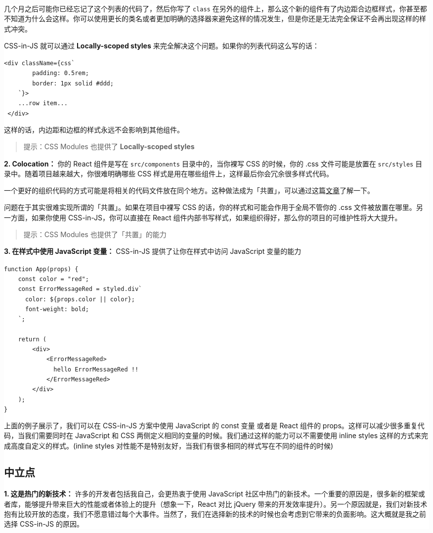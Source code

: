 几个月之后可能你已经忘记了这个列表的代码了，然后你写了 `class` 在另外的组件上，那么这个新的组件有了内边距合边框样式，你甚至都不知道为什么会这样。你可以使用更长的类名或者更加明确的选择器来避免这样的情况发生，但是你还是无法完全保证不会再出现这样的样式冲突。

CSS-in-JS 就可以通过 **Locally-scoped styles** 来完全解决这个问题。如果你的列表代码这么写的话：

```
<div className={css`
        padding: 0.5rem;
        border: 1px solid #ddd;
    `}>
	...row item...
 </div>
```

这样的话，内边距和边框的样式永远不会影响到其他组件。

> 提示：CSS Modules 也提供了 **Locally-scoped styles**

**2. Colocation：** 你的 React 组件是写在 `src/components` 目录中的，当你裸写 CSS 的时候，你的 .css 文件可能是放置在 `src/styles` 目录中。随着项目越来越大，你很难明确哪些 CSS 样式是用在哪些组件上，这样最后你会冗余很多样式代码。

一个更好的组织代码的方式可能是将相关的代码文件放在同个地方。这种做法成为「共置」，可以通过这篇[文章](https://link.juejin.cn?target=https%3A%2F%2Fkentcdodds.com%2Fblog%2Fcolocation "https://kentcdodds.com/blog/colocation")了解一下。

问题在于其实很难实现所谓的「共置」。如果在项目中裸写 CSS 的话，你的样式和可能会作用于全局不管你的 .css 文件被放置在哪里。另一方面，如果你使用 CSS-in-JS，你可以直接在 React 组件内部书写样式，如果组织得好，那么你的项目的可维护性将大大提升。

> 提示：CSS Modules 也提供了「共置」的能力

**3. 在样式中使用 JavaScript 变量：** CSS-in-JS 提供了让你在样式中访问 JavaScript 变量的能力

```
function App(props) {
    const color = "red";
    const ErrorMessageRed = styled.div`
      color: ${props.color || color};
      font-weight: bold;
    `;
    
    return (
        <div>
            <ErrorMessageRed>
              hello ErrorMessageRed !!
            </ErrorMessageRed>
        </div>
    );
}
```

上面的例子展示了，我们可以在 CSS-in-JS 方案中使用 JavaScript 的 const 变量 或者是 React 组件的 props。这样可以减少很多重复代码，当我们需要同时在 JavaScript 和 CSS 两侧定义相同的变量的时候。我们通过这样的能力可以不需要使用 inline styles 这样的方式来完成高度自定义的样式。(inline styles 对性能不是特别友好，当我们有很多相同的样式写在不同的组件的时候)

中立点
---

**1. 这是热门的新技术：** 许多的开发者包括我自己，会更热衷于使用 JavaScript 社区中热门的新技术。一个重要的原因是，很多新的框架或者库，能够提升带来巨大的性能或者体验上的提升（想象一下，React 对比 jQuery 带来的开发效率提升）。另一个原因就是，我们对新技术抱有比较开放的态度，我们不愿意错过每个大事件。当然了，我们在选择新的技术的时候也会考虑到它带来的负面影响。这大概就是我之前选择 CSS-in-JS 的原因。

